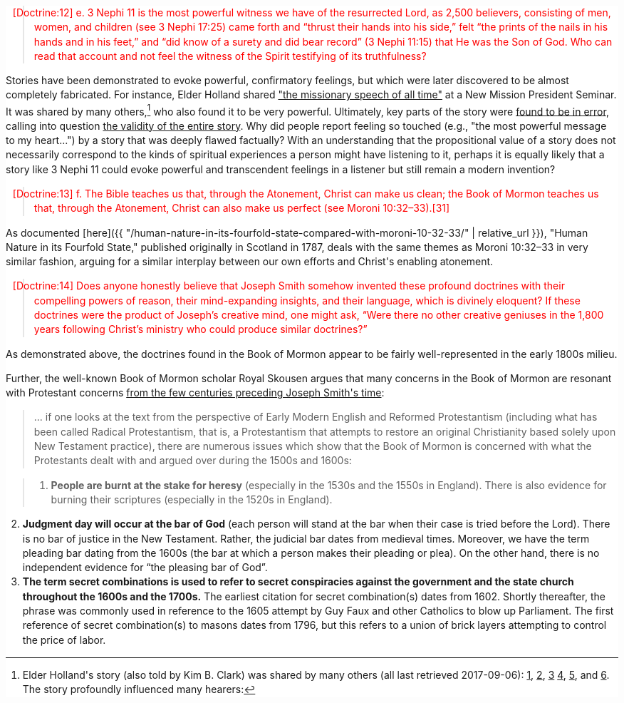> <span style="color:red; margin-left:-30px;">[Doctrine:12] e. 3 Nephi 11 is the most powerful witness we have of the resurrected Lord, as 2,500 believers, consisting of men, women, and children (see 3 Nephi 17:25) came forth and “thrust their hands into his side,” felt “the prints of the nails in his hands and in his feet,” and “did know of a surety and did bear record” (3 Nephi 11:15) that He was the Son of God. Who can read that account and not feel the witness of the Spirit testifying of its truthfulness?</span>

Stories have been demonstrated to evoke powerful, confirmatory feelings, but which were later discovered to be almost completely fabricated.  For instance, Elder Holland shared ["the missionary speech of all time"](https://web.archive.org/web/20170707173418/http://www.deseretnews.com/article/865683974/The-divine-companionship-includes-the-Holy-Ghost-in-missionary-work-Elder-Holland-says.html) at a New Mission President Seminar.  It was shared by many others,[^shared_by_others] who also found it to be very powerful.  Ultimately, key parts of the story were [found to be in error](http://www.deseretnews.com/article/865685840/Elder-Holland-withdraws-Church-News-missionary-story.html), calling into question [the validity of the entire story](http://www.mormondiscussionpodcast.org/2017/08/radio-free-mormon-016-make-way-dodos/).  Why did people report feeling so touched (e.g., "the most powerful message to my heart...") by a story that was deeply flawed factually?  With an understanding that the propositional value of a story does not necessarily correspond to the kinds of spiritual experiences a person might have listening to it, perhaps it is equally likely that a story like 3 Nephi 11 could evoke powerful and transcendent feelings in a listener but still remain a modern invention?

> <span style="color:red; margin-left:-30px;">[Doctrine:13] f. The Bible teaches us that, through the Atone­ment, Christ can make us clean; the Book of Mormon teaches us that, through the Atonement, Christ can also make us perfect (see Moroni 10:32–33).[31]</span>

As documented [here]({{ "/human-nature-in-its-fourfold-state-compared-with-moroni-10-32-33/" | relative_url }}), "Human Nature in its Fourfold State," published originally in Scotland in 1787, deals with the same themes as Moroni 10:32–33 in very similar fashion, arguing for a similar interplay between our own efforts and Christ's enabling atonement.

> <span style="color:red; margin-left:-30px;">[Doctrine:14] Does anyone honestly believe that Joseph Smith somehow invented these profound doctrines with their compelling powers of reason, their mind-expanding insights, and their language, which is divinely eloquent? If these doctrines were the product of Joseph’s creative mind, one might ask, “Were there no other creative geniuses in the 1,800 years following Christ’s ministry who could produce similar doctrines?”</span>

As demonstrated above, the doctrines found in the Book of Mormon appear to be fairly well-represented in the early 1800s milieu.

Further, the well-known Book of Mormon scholar Royal Skousen argues that many concerns in the Book of Mormon are resonant with Protestant concerns [from the few centuries preceding Joseph Smith's time](https://byustudies.byu.edu/content/language-original-text-book-mormon):

> ... if one looks at the text from the perspective of Early Modern English and Reformed Protestantism (including what has been called Radical Protestantism, that is, a Protestantism that attempts to restore an original Christianity based solely upon New Testament practice), there are numerous issues which show that the Book of Mormon is concerned with what the Protestants dealt with and argued over during the 1500s and 1600s:

> 1. **People are burnt at the stake for heresy** (especially in the 1530s and the 1550s in England). There is also evidence for burning their scriptures (especially in the 1520s in England).
  2. **Judgment day will occur at the bar of God** (each person will stand at the bar when their case is tried before the Lord).  There is no bar of justice in the New Testament. Rather, the judicial bar dates from medieval times. Moreover, we have the term pleading bar dating from the 1600s (the bar at which a person makes their pleading or plea). On the other hand, there is no independent evidence for “the pleasing bar of God”. 
  3. **The term secret combinations is used to refer to secret conspiracies against the government and the state church throughout the 1600s and the 1700s.** The earliest citation for secret combination(s) dates from 1602.  Shortly thereafter, the phrase was commonly used in reference to the 1605 attempt by Guy Faux and other Catholics to blow up Parliament. The first reference of secret combination(s) to masons dates from 1796, but this refers to a union of brick layers attempting to control the price of labor.

[^settling_provenance]: Despite the fact that the Church taught that the Kinderhook plates and Joseph Smith's translation of them were geniune (see [Joseph Smith Papers footnote on the Kinderhook plates](https://faenrandir.github.io/a_careful_examination/jspapers-kinderhook-plates-commentary/) and [this analysis](http://www.mormonthink.com/kinderhookweb.htm#churchteach)), an examination of the plates themselves in 1981 [demonstrated them to be a hoax](https://lds.org/ensign/1981/08/kinderhook-plates-brought-to-joseph-smith-appear-to-be-a-nineteenth-century-hoax?lang=eng).  And, because we have recovered the original papyri related to the Book of Abraham, LDS scholars have translated the original Egyptian (see [Joseph Smith Papers Book of Abraham and Related Manuscripts](https://www.josephsmithpapers.org/intro/introduction-to-revelations-and-translations-volume-4) and other [Book of Abraham resources](https://faenrandir.github.io/a_careful_examination/resources-on-the-book-of-abraham/)).  As [the LDS essay on the Book of Abraham](https://www.churchofjesuschrist.org/study/manual/gospel-topics-essays/translation-and-historicity-of-the-book-of-abraham?lang=eng) summarizes: "None of the characters on the papyrus fragments mentioned Abraham’s name or any of the events recorded in the book of Abraham. Mormon and non-Mormon Egyptologists agree that the characters on the fragments do not match the translation given in the book of Abraham ..."
[^shared_by_others]: Elder Holland's story (also told by Kim B. Clark) was shared by many others (all last retrieved 2017-09-06): [1](http://rogerwilco-ldsreport.blogspot.com/), [2](https://web.archive.org/web/20170801050830/http://www.texashoustonsouthmission.com/weekly-presidents-pen/2016/4/25/presidents-pen-4-25-16), [3](https://eldercowansouthafrica.blogspot.com/2017/07/zone-conference.html) [4](http://savvysmissionaryblog.blogspot.com/2015/11/carry-on.html), [5](http://hermanaalisonknight.blogspot.com/2015/11/one-month-down-17-to-go.html), and [6](http://eldergideonbenge.blogspot.com/2017/07/an-invitation-to-come-home.html).  The story profoundly influenced many hearers:
[^smoot]: Stephen Smoot recently discussed why an inspired fiction theory [undermines all the other LDS truth-claims](https://www.mormoninterpreter.com/et-incarnatus-est-the-imperative-for-book-of-mormon-historicity/).